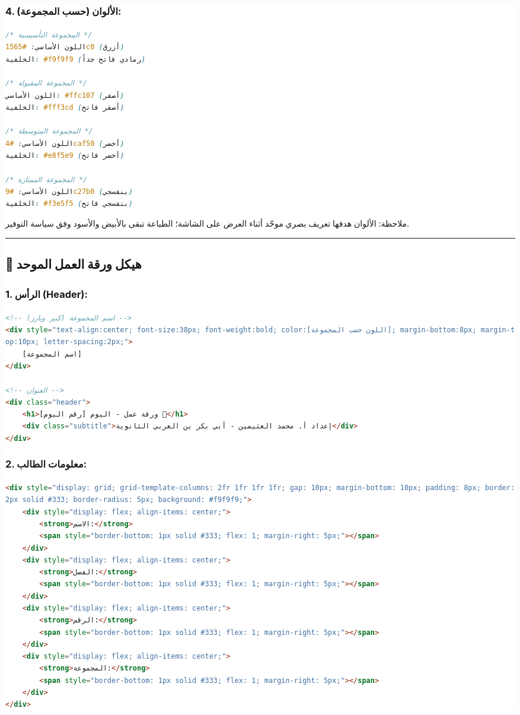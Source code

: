 ### 4. الألوان (حسب المجموعة):
```css
/* المجموعة التأسيسية */
اللون الأساسي: #1565c0 (أزرق)
الخلفية: #f9f9f9 (رمادي فاتح جداً)

/* المجموعة المقبولة */
اللون الأساسي: #ffc107 (أصفر)
الخلفية: #fff3cd (أصفر فاتح)

/* المجموعة المتوسطة */
اللون الأساسي: #4caf50 (أخضر)
الخلفية: #e8f5e9 (أخضر فاتح)

/* المجموعة الممتازة */
اللون الأساسي: #9c27b0 (بنفسجي)
الخلفية: #f3e5f5 (بنفسجي فاتح)
```

ملاحظة: الألوان هدفها تعريف بصري موحّد أثناء العرض على الشاشة؛ الطباعة تبقى بالأبيض والأسود وفق سياسة التوفير.

---

## 📄 هيكل ورقة العمل الموحد

### 1. الرأس (Header):
```html
<!-- اسم المجموعة (كبير وبارز) -->
<div style="text-align:center; font-size:38px; font-weight:bold; color:[اللون حسب المجموعة]; margin-bottom:8px; margin-top:10px; letter-spacing:2px;">
    [اسم المجموعة]
</div>

<!-- العنوان -->
<div class="header">
    <h1>ورقة عمل - اليوم [رقم اليوم] 🌟</h1>
    <div class="subtitle">إعداد أ. محمد العثيمين - أبي بكر بن العربي الثانوية</div>
</div>
```

### 2. معلومات الطالب:
```html
<div style="display: grid; grid-template-columns: 2fr 1fr 1fr 1fr; gap: 10px; margin-bottom: 10px; padding: 8px; border: 2px solid #333; border-radius: 5px; background: #f9f9f9;">
    <div style="display: flex; align-items: center;">
        <strong>الاسم:</strong> 
        <span style="border-bottom: 1px solid #333; flex: 1; margin-right: 5px;"></span>
    </div>
    <div style="display: flex; align-items: center;">
        <strong>الفصل:</strong> 
        <span style="border-bottom: 1px solid #333; flex: 1; margin-right: 5px;"></span>
    </div>
    <div style="display: flex; align-items: center;">
        <strong>الرقم:</strong> 
        <span style="border-bottom: 1px solid #333; flex: 1; margin-right: 5px;"></span>
    </div>
    <div style="display: flex; align-items: center;">
        <strong>المجموعة:</strong> 
        <span style="border-bottom: 1px solid #333; flex: 1; margin-right: 5px;"></span>
    </div>
</div>
```
